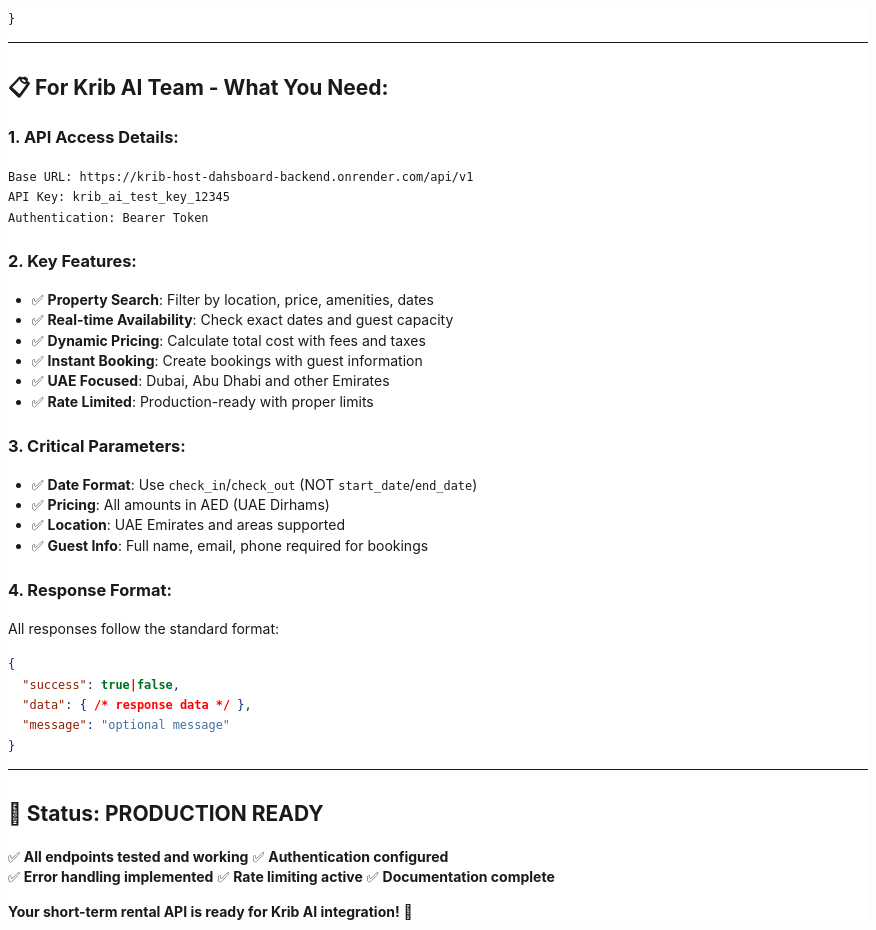 ```javascript
}
```

---

## 📋 **For Krib AI Team - What You Need:**

### **1. API Access Details:**
```
Base URL: https://krib-host-dahsboard-backend.onrender.com/api/v1
API Key: krib_ai_test_key_12345
Authentication: Bearer Token
```

### **2. Key Features:**
- ✅ **Property Search**: Filter by location, price, amenities, dates
- ✅ **Real-time Availability**: Check exact dates and guest capacity  
- ✅ **Dynamic Pricing**: Calculate total cost with fees and taxes
- ✅ **Instant Booking**: Create bookings with guest information
- ✅ **UAE Focused**: Dubai, Abu Dhabi and other Emirates
- ✅ **Rate Limited**: Production-ready with proper limits

### **3. Critical Parameters:**
- ✅ **Date Format**: Use `check_in`/`check_out` (NOT `start_date`/`end_date`)
- ✅ **Pricing**: All amounts in AED (UAE Dirhams)
- ✅ **Location**: UAE Emirates and areas supported
- ✅ **Guest Info**: Full name, email, phone required for bookings

### **4. Response Format:**
All responses follow the standard format:
```json
{
  "success": true|false,
  "data": { /* response data */ },
  "message": "optional message"
}
```

---

## 🚀 **Status: PRODUCTION READY**

✅ **All endpoints tested and working**
✅ **Authentication configured**  
✅ **Error handling implemented**
✅ **Rate limiting active**
✅ **Documentation complete**

**Your short-term rental API is ready for Krib AI integration!** 🎉
